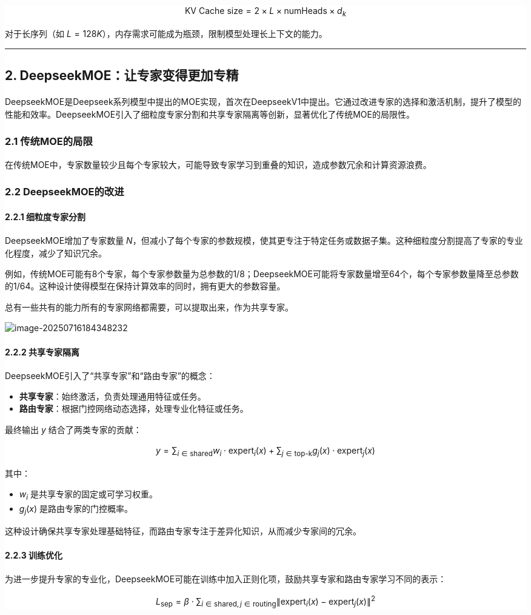 $$
\text{KV Cache size} = 2 \times L \times \text{numHeads} \times d_k
$$

对于长序列（如 $L = 128K$），内存需求可能成为瓶颈，限制模型处理长上下文的能力。

---

## 2. DeepseekMOE：让专家变得更加专精

DeepseekMOE是Deepseek系列模型中提出的MOE实现，首次在DeepseekV1中提出。它通过改进专家的选择和激活机制，提升了模型的性能和效率。DeepseekMOE引入了细粒度专家分割和共享专家隔离等创新，显著优化了传统MOE的局限性。

### 2.1 传统MOE的局限

在传统MOE中，专家数量较少且每个专家较大，可能导致专家学习到重叠的知识，造成参数冗余和计算资源浪费。

### 2.2 DeepseekMOE的改进

#### 2.2.1 细粒度专家分割

DeepseekMOE增加了专家数量 $N$，但减小了每个专家的参数规模，使其更专注于特定任务或数据子集。这种细粒度分割提高了专家的专业化程度，减少了知识冗余。

例如，传统MOE可能有8个专家，每个专家参数量为总参数的1/8；DeepseekMOE可能将专家数量增至64个，每个专家参数量降至总参数的1/64。这种设计使得模型在保持计算效率的同时，拥有更大的参数容量。

总有一些共有的能力所有的专家网络都需要，可以提取出来，作为共享专家。

![image-20250716184348232](https://raw.githubusercontent.com/Yzitong/LLM-Mastery-Journey/main/images/image-20250716184348232.png)

#### 2.2.2 共享专家隔离

DeepseekMOE引入了“共享专家”和“路由专家”的概念：
- **共享专家**：始终激活，负责处理通用特征或任务。
- **路由专家**：根据门控网络动态选择，处理专业化特征或任务。

最终输出 $y$ 结合了两类专家的贡献：

$$
y = \sum_{i \in \text{shared}} w_i \cdot \text{expert}_i(x) + \sum_{j \in \text{top-k}} g_j(x) \cdot \text{expert}_j(x)
$$

其中：
- $w_i$ 是共享专家的固定或可学习权重。
- $g_j(x)$ 是路由专家的门控概率。

这种设计确保共享专家处理基础特征，而路由专家专注于差异化知识，从而减少专家间的冗余。

#### 2.2.3 训练优化

为进一步提升专家的专业化，DeepseekMOE可能在训练中加入正则化项，鼓励共享专家和路由专家学习不同的表示：

$$
L_{\text{sep}} = \beta \cdot \sum_{i \in \text{shared}, j \in \text{routing}} \|\text{expert}_i(x) - \text{expert}_j(x)\|^2
$$
